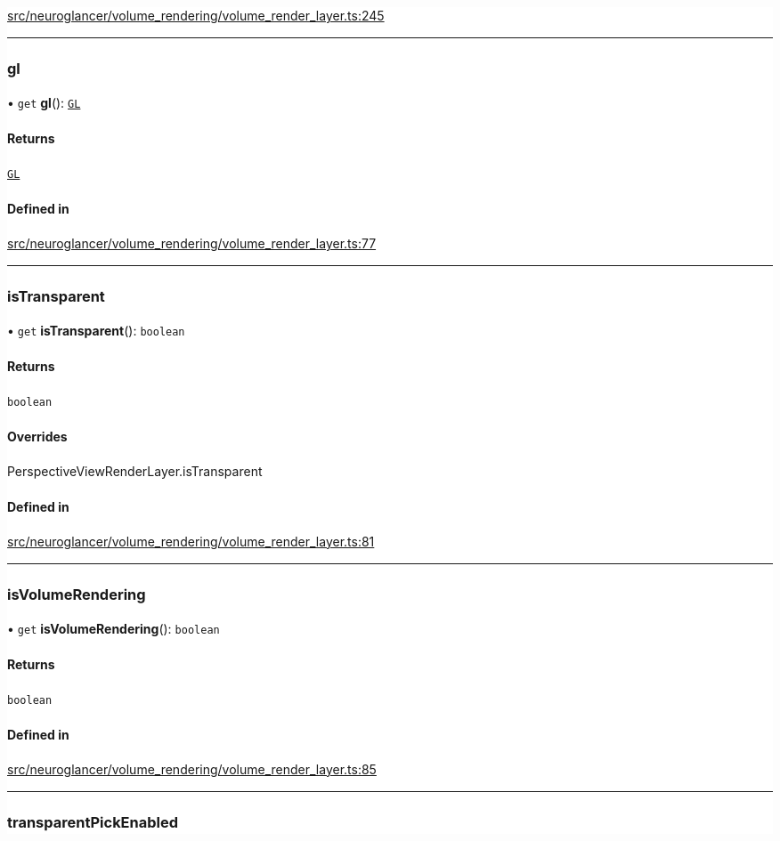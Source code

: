 [src/neuroglancer/volume_rendering/volume_render_layer.ts:245](https://github.com/ActiveBrainAtlas2/neuroglancer/blob/1beb5d34/src/neuroglancer/volume_rendering/volume_render_layer.ts#L245)

___

### gl

• `get` **gl**(): [`GL`](../interfaces/webgl_context.GL.md)

#### Returns

[`GL`](../interfaces/webgl_context.GL.md)

#### Defined in

[src/neuroglancer/volume_rendering/volume_render_layer.ts:77](https://github.com/ActiveBrainAtlas2/neuroglancer/blob/1beb5d34/src/neuroglancer/volume_rendering/volume_render_layer.ts#L77)

___

### isTransparent

• `get` **isTransparent**(): `boolean`

#### Returns

`boolean`

#### Overrides

PerspectiveViewRenderLayer.isTransparent

#### Defined in

[src/neuroglancer/volume_rendering/volume_render_layer.ts:81](https://github.com/ActiveBrainAtlas2/neuroglancer/blob/1beb5d34/src/neuroglancer/volume_rendering/volume_render_layer.ts#L81)

___

### isVolumeRendering

• `get` **isVolumeRendering**(): `boolean`

#### Returns

`boolean`

#### Defined in

[src/neuroglancer/volume_rendering/volume_render_layer.ts:85](https://github.com/ActiveBrainAtlas2/neuroglancer/blob/1beb5d34/src/neuroglancer/volume_rendering/volume_render_layer.ts#L85)

___

### transparentPickEnabled
